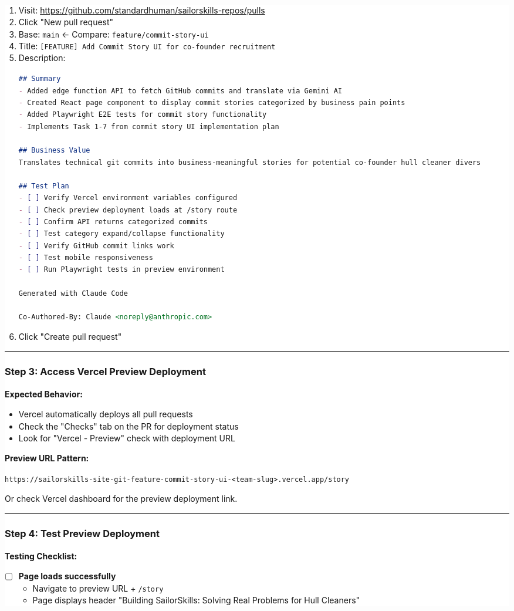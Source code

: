 1. Visit: https://github.com/standardhuman/sailorskills-repos/pulls
2. Click "New pull request"
3. Base: `main` ← Compare: `feature/commit-story-ui`
4. Title: `[FEATURE] Add Commit Story UI for co-founder recruitment`
5. Description:
   ```markdown
   ## Summary
   - Added edge function API to fetch GitHub commits and translate via Gemini AI
   - Created React page component to display commit stories categorized by business pain points
   - Added Playwright E2E tests for commit story functionality
   - Implements Task 1-7 from commit story UI implementation plan

   ## Business Value
   Translates technical git commits into business-meaningful stories for potential co-founder hull cleaner divers

   ## Test Plan
   - [ ] Verify Vercel environment variables configured
   - [ ] Check preview deployment loads at /story route
   - [ ] Confirm API returns categorized commits
   - [ ] Test category expand/collapse functionality
   - [ ] Verify GitHub commit links work
   - [ ] Test mobile responsiveness
   - [ ] Run Playwright tests in preview environment

   Generated with Claude Code

   Co-Authored-By: Claude <noreply@anthropic.com>
   ```
6. Click "Create pull request"

---

### Step 3: Access Vercel Preview Deployment

**Expected Behavior:**
- Vercel automatically deploys all pull requests
- Check the "Checks" tab on the PR for deployment status
- Look for "Vercel - Preview" check with deployment URL

**Preview URL Pattern:**
```
https://sailorskills-site-git-feature-commit-story-ui-<team-slug>.vercel.app/story
```

Or check Vercel dashboard for the preview deployment link.

---

### Step 4: Test Preview Deployment

**Testing Checklist:**

- [ ] **Page loads successfully**
  - Navigate to preview URL + `/story`
  - Page displays header "Building SailorSkills: Solving Real Problems for Hull Cleaners"
